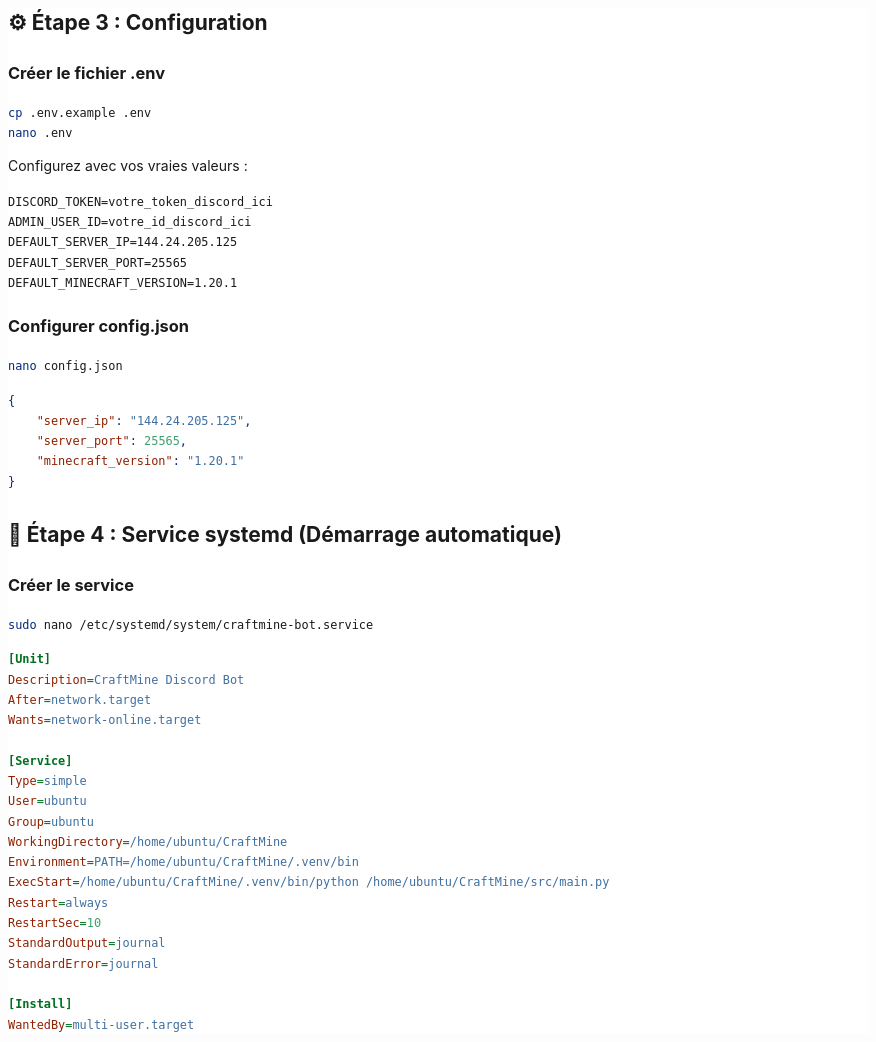## ⚙️ Étape 3 : Configuration

### Créer le fichier .env
```bash
cp .env.example .env
nano .env
```

Configurez avec vos vraies valeurs :
```env
DISCORD_TOKEN=votre_token_discord_ici
ADMIN_USER_ID=votre_id_discord_ici
DEFAULT_SERVER_IP=144.24.205.125
DEFAULT_SERVER_PORT=25565
DEFAULT_MINECRAFT_VERSION=1.20.1
```

### Configurer config.json
```bash
nano config.json
```

```json
{
    "server_ip": "144.24.205.125",
    "server_port": 25565,
    "minecraft_version": "1.20.1"
}
```

## 🔄 Étape 4 : Service systemd (Démarrage automatique)

### Créer le service
```bash
sudo nano /etc/systemd/system/craftmine-bot.service
```

```ini
[Unit]
Description=CraftMine Discord Bot
After=network.target
Wants=network-online.target

[Service]
Type=simple
User=ubuntu
Group=ubuntu
WorkingDirectory=/home/ubuntu/CraftMine
Environment=PATH=/home/ubuntu/CraftMine/.venv/bin
ExecStart=/home/ubuntu/CraftMine/.venv/bin/python /home/ubuntu/CraftMine/src/main.py
Restart=always
RestartSec=10
StandardOutput=journal
StandardError=journal

[Install]
WantedBy=multi-user.target
```
